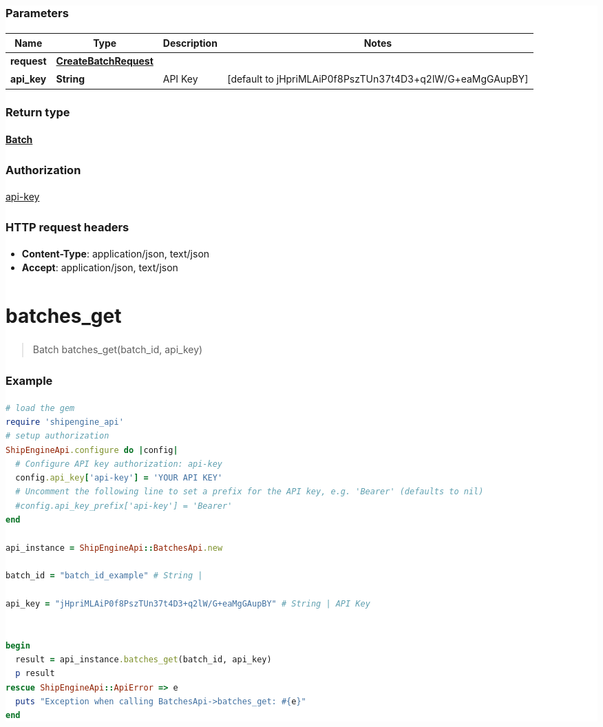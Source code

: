 ### Parameters

Name | Type | Description  | Notes
------------- | ------------- | ------------- | -------------
 **request** | [**CreateBatchRequest**](CreateBatchRequest.md)|  | 
 **api_key** | **String**| API Key | [default to jHpriMLAiP0f8PszTUn37t4D3+q2lW/G+eaMgGAupBY]

### Return type

[**Batch**](Batch.md)

### Authorization

[api-key](../README.md#api-key)

### HTTP request headers

 - **Content-Type**: application/json, text/json
 - **Accept**: application/json, text/json



# **batches_get**
> Batch batches_get(batch_id, api_key)



### Example
```ruby
# load the gem
require 'shipengine_api'
# setup authorization
ShipEngineApi.configure do |config|
  # Configure API key authorization: api-key
  config.api_key['api-key'] = 'YOUR API KEY'
  # Uncomment the following line to set a prefix for the API key, e.g. 'Bearer' (defaults to nil)
  #config.api_key_prefix['api-key'] = 'Bearer'
end

api_instance = ShipEngineApi::BatchesApi.new

batch_id = "batch_id_example" # String | 

api_key = "jHpriMLAiP0f8PszTUn37t4D3+q2lW/G+eaMgGAupBY" # String | API Key


begin
  result = api_instance.batches_get(batch_id, api_key)
  p result
rescue ShipEngineApi::ApiError => e
  puts "Exception when calling BatchesApi->batches_get: #{e}"
end
```
